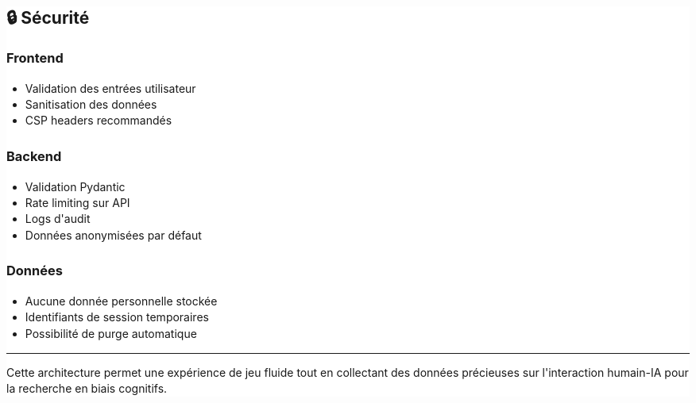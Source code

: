 ## 🔒 Sécurité

### Frontend
- Validation des entrées utilisateur
- Sanitisation des données
- CSP headers recommandés

### Backend
- Validation Pydantic
- Rate limiting sur API
- Logs d'audit
- Données anonymisées par défaut

### Données
- Aucune donnée personnelle stockée
- Identifiants de session temporaires
- Possibilité de purge automatique

---

Cette architecture permet une expérience de jeu fluide tout en collectant des données précieuses sur l'interaction humain-IA pour la recherche en biais cognitifs.
